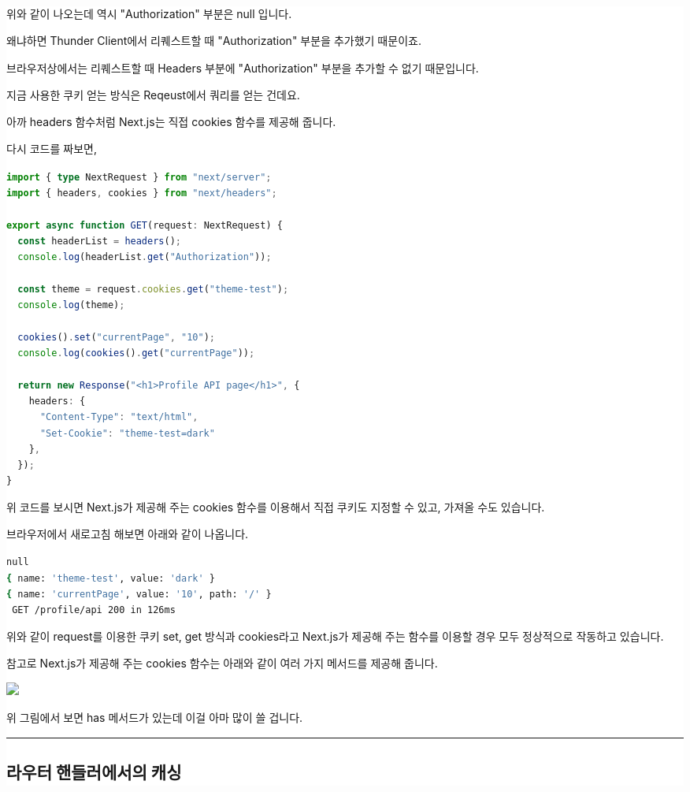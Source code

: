 위와 같이 나오는데 역시 "Authorization" 부분은 null 입니다.

왜냐하면 Thunder Client에서 리퀘스트할 때 "Authorization" 부분을 추가했기 때문이죠.

브라우저상에서는 리퀘스트할 때 Headers 부분에 "Authorization" 부분을 추가할 수 없기 때문입니다.

지금 사용한 쿠키 얻는 방식은 Reqeust에서 쿼리를 얻는 건데요.

아까 headers 함수처럼 Next.js는 직접 cookies 함수를 제공해 줍니다.

다시 코드를 짜보면,

```ts
import { type NextRequest } from "next/server";
import { headers, cookies } from "next/headers";

export async function GET(request: NextRequest) {
  const headerList = headers();
  console.log(headerList.get("Authorization"));

  const theme = request.cookies.get("theme-test");
  console.log(theme);
  
  cookies().set("currentPage", "10");
  console.log(cookies().get("currentPage"));

  return new Response("<h1>Profile API page</h1>", {
    headers: {
      "Content-Type": "text/html",
      "Set-Cookie": "theme-test=dark"
    },
  });
}
```

위 코드를 보시면 Next.js가 제공해 주는 cookies 함수를 이용해서 직접 쿠키도 지정할 수 있고, 가져올 수도 있습니다.

브라우저에서 새로고침 해보면 아래와 같이 나옵니다.

```sh
null
{ name: 'theme-test', value: 'dark' }
{ name: 'currentPage', value: '10', path: '/' }
 GET /profile/api 200 in 126ms
```

위와 같이 request를 이용한 쿠키 set, get 방식과 cookies라고 Next.js가 제공해 주는 함수를 이용할 경우 모두 정상적으로 작동하고 있습니다.

참고로 Next.js가 제공해 주는 cookies 함수는 아래와 같이 여러 가지 메서드를 제공해 줍니다.

![](https://blogger.googleusercontent.com/img/a/AVvXsEjclHQrFV7WZJOaDEGrw6JH4ifNZn4VxLo4V8BQiXWVGCsMdoMiQZFsHomBUoT5WX5NYKCliD48OIelsZvWMLZzbPghg9vkaTr7rcCNNBchv_SFf0XccXUtlQztpKjGWS30_c7_o1cOQEX3l1qBb97hs9U6lYFVj26muJc98-7O4AedGOkr8GYO6rRWSYI)

위 그림에서 보면 has 메서드가 있는데 이걸 아마 많이 쓸 겁니다.

---

## 라우터 핸들러에서의 캐싱
